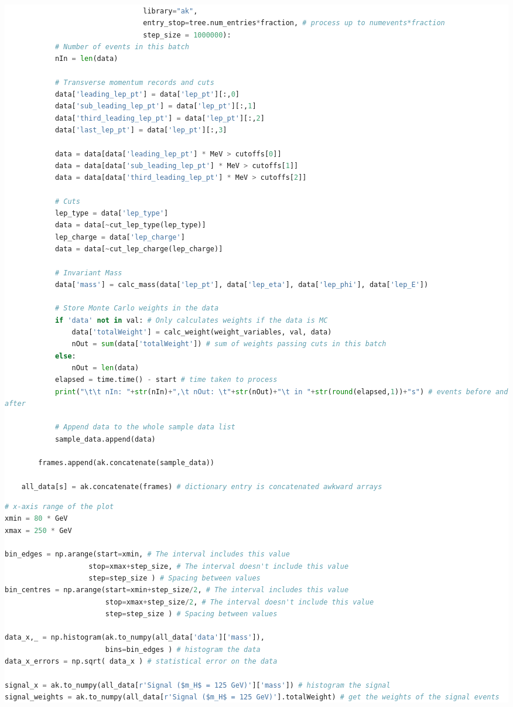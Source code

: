```python
                                 library="ak", 
                                 entry_stop=tree.num_entries*fraction, # process up to numevents*fraction
                                 step_size = 1000000): 
            # Number of events in this batch
            nIn = len(data) 
                                 
            # Transverse momentum records and cuts
            data['leading_lep_pt'] = data['lep_pt'][:,0]
            data['sub_leading_lep_pt'] = data['lep_pt'][:,1]
            data['third_leading_lep_pt'] = data['lep_pt'][:,2]
            data['last_lep_pt'] = data['lep_pt'][:,3]

            data = data[data['leading_lep_pt'] * MeV > cutoffs[0]]
            data = data[data['sub_leading_lep_pt'] * MeV > cutoffs[1]]
            data = data[data['third_leading_lep_pt'] * MeV > cutoffs[2]]

            # Cuts
            lep_type = data['lep_type']
            data = data[~cut_lep_type(lep_type)]
            lep_charge = data['lep_charge']
            data = data[~cut_lep_charge(lep_charge)]
            
            # Invariant Mass
            data['mass'] = calc_mass(data['lep_pt'], data['lep_eta'], data['lep_phi'], data['lep_E'])

            # Store Monte Carlo weights in the data
            if 'data' not in val: # Only calculates weights if the data is MC
                data['totalWeight'] = calc_weight(weight_variables, val, data)
                nOut = sum(data['totalWeight']) # sum of weights passing cuts in this batch 
            else:
                nOut = len(data)
            elapsed = time.time() - start # time taken to process
            print("\t\t nIn: "+str(nIn)+",\t nOut: \t"+str(nOut)+"\t in "+str(round(elapsed,1))+"s") # events before and after

            # Append data to the whole sample data list
            sample_data.append(data)

        frames.append(ak.concatenate(sample_data)) 

    all_data[s] = ak.concatenate(frames) # dictionary entry is concatenated awkward arrays
```

```python
# x-axis range of the plot
xmin = 80 * GeV
xmax = 250 * GeV

bin_edges = np.arange(start=xmin, # The interval includes this value
                    stop=xmax+step_size, # The interval doesn't include this value
                    step=step_size ) # Spacing between values
bin_centres = np.arange(start=xmin+step_size/2, # The interval includes this value
                        stop=xmax+step_size/2, # The interval doesn't include this value
                        step=step_size ) # Spacing between values

data_x,_ = np.histogram(ak.to_numpy(all_data['data']['mass']), 
                        bins=bin_edges ) # histogram the data
data_x_errors = np.sqrt( data_x ) # statistical error on the data

signal_x = ak.to_numpy(all_data[r'Signal ($m_H$ = 125 GeV)']['mass']) # histogram the signal
signal_weights = ak.to_numpy(all_data[r'Signal ($m_H$ = 125 GeV)'].totalWeight) # get the weights of the signal events
```